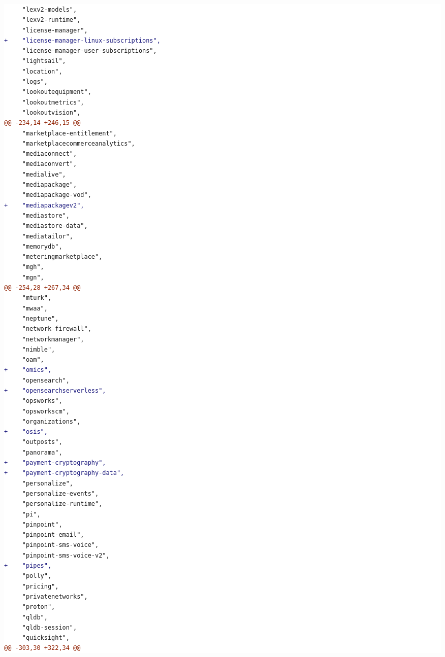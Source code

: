 ```diff
     "lexv2-models",
     "lexv2-runtime",
     "license-manager",
+    "license-manager-linux-subscriptions",
     "license-manager-user-subscriptions",
     "lightsail",
     "location",
     "logs",
     "lookoutequipment",
     "lookoutmetrics",
     "lookoutvision",
@@ -234,14 +246,15 @@
     "marketplace-entitlement",
     "marketplacecommerceanalytics",
     "mediaconnect",
     "mediaconvert",
     "medialive",
     "mediapackage",
     "mediapackage-vod",
+    "mediapackagev2",
     "mediastore",
     "mediastore-data",
     "mediatailor",
     "memorydb",
     "meteringmarketplace",
     "mgh",
     "mgn",
@@ -254,28 +267,34 @@
     "mturk",
     "mwaa",
     "neptune",
     "network-firewall",
     "networkmanager",
     "nimble",
     "oam",
+    "omics",
     "opensearch",
+    "opensearchserverless",
     "opsworks",
     "opsworkscm",
     "organizations",
+    "osis",
     "outposts",
     "panorama",
+    "payment-cryptography",
+    "payment-cryptography-data",
     "personalize",
     "personalize-events",
     "personalize-runtime",
     "pi",
     "pinpoint",
     "pinpoint-email",
     "pinpoint-sms-voice",
     "pinpoint-sms-voice-v2",
+    "pipes",
     "polly",
     "pricing",
     "privatenetworks",
     "proton",
     "qldb",
     "qldb-session",
     "quicksight",
@@ -303,30 +322,34 @@
```